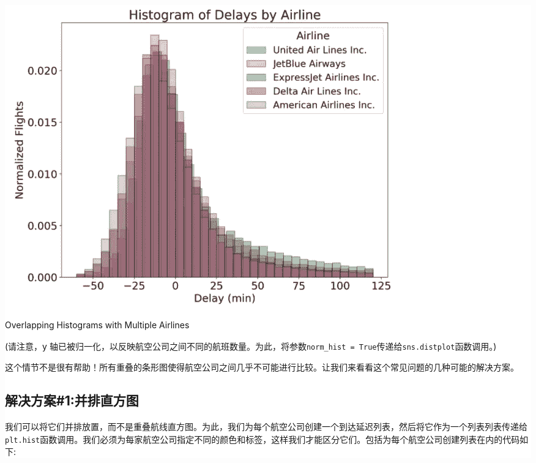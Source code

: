 ![](img/762422f9b780dbc33f62add91d9f247b.png)

Overlapping Histograms with Multiple Airlines

(请注意，y 轴已被归一化，以反映航空公司之间不同的航班数量。为此，将参数`norm_hist = True`传递给`sns.distplot`函数调用。)

这个情节不是很有帮助！所有重叠的条形图使得航空公司之间几乎不可能进行比较。让我们来看看这个常见问题的几种可能的解决方案。

## 解决方案#1:并排直方图

我们可以将它们并排放置，而不是重叠航线直方图。为此，我们为每个航空公司创建一个到达延迟列表，然后将它作为一个列表列表传递给`plt.hist`函数调用。我们必须为每家航空公司指定不同的颜色和标签，这样我们才能区分它们。包括为每个航空公司创建列表在内的代码如下:
